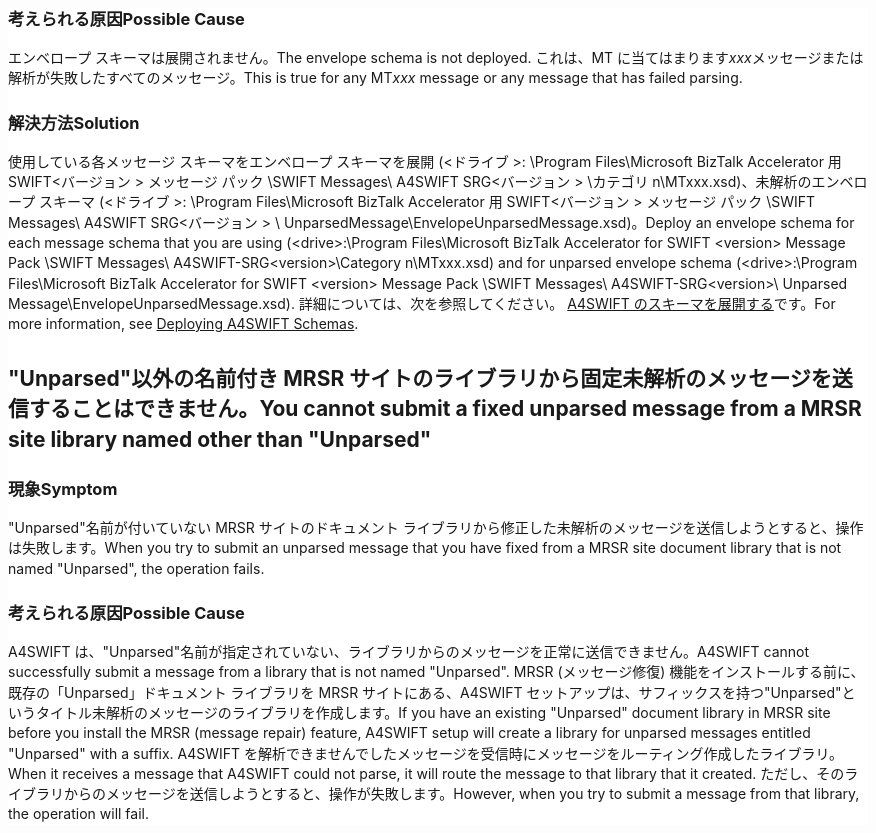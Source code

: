 ### <a name="possible-cause"></a><span data-ttu-id="e613f-110">考えられる原因</span><span class="sxs-lookup"><span data-stu-id="e613f-110">Possible Cause</span></span>  
 <span data-ttu-id="e613f-111">エンベロープ スキーマは展開されません。</span><span class="sxs-lookup"><span data-stu-id="e613f-111">The envelope schema is not deployed.</span></span> <span data-ttu-id="e613f-112">これは、MT に当てはまります*xxx*メッセージまたは解析が失敗したすべてのメッセージ。</span><span class="sxs-lookup"><span data-stu-id="e613f-112">This is true for any MT*xxx* message or any message that has failed parsing.</span></span>  
  
### <a name="solution"></a><span data-ttu-id="e613f-113">解決方法</span><span class="sxs-lookup"><span data-stu-id="e613f-113">Solution</span></span>  
 <span data-ttu-id="e613f-114">使用している各メッセージ スキーマをエンベロープ スキーマを展開 (\<ドライブ >: \Program Files\Microsoft BizTalk Accelerator 用 SWIFT\<バージョン > メッセージ パック \SWIFT Messages\ A4SWIFT SRG\<バージョン > \カテゴリ n\MTxxx.xsd)、未解析のエンベロープ スキーマ (\<ドライブ >: \Program Files\Microsoft BizTalk Accelerator 用 SWIFT\<バージョン > メッセージ パック \SWIFT Messages\ A4SWIFT SRG\<バージョン > \ UnparsedMessage\EnvelopeUnparsedMessage.xsd)。</span><span class="sxs-lookup"><span data-stu-id="e613f-114">Deploy an envelope schema for each message schema that you are using (\<drive>:\Program Files\Microsoft BizTalk Accelerator for SWIFT \<version> Message Pack \SWIFT Messages\ A4SWIFT-SRG\<version>\Category n\MTxxx.xsd) and for unparsed envelope schema (\<drive>:\Program Files\Microsoft BizTalk Accelerator for SWIFT \<version> Message Pack \SWIFT Messages\ A4SWIFT-SRG\<version>\ Unparsed Message\EnvelopeUnparsedMessage.xsd).</span></span> <span data-ttu-id="e613f-115">詳細については、次を参照してください。 [A4SWIFT のスキーマを展開する](../../adapters-and-accelerators/accelerator-swift/deploying-a4swift-schemas.md)です。</span><span class="sxs-lookup"><span data-stu-id="e613f-115">For more information, see [Deploying A4SWIFT Schemas](../../adapters-and-accelerators/accelerator-swift/deploying-a4swift-schemas.md).</span></span>  
  
## <a name="you-cannot-submit-a-fixed-unparsed-message-from-a-mrsr-site-library-named-other-than-unparsed"></a><span data-ttu-id="e613f-116">"Unparsed"以外の名前付き MRSR サイトのライブラリから固定未解析のメッセージを送信することはできません。</span><span class="sxs-lookup"><span data-stu-id="e613f-116">You cannot submit a fixed unparsed message from a MRSR site library named other than "Unparsed"</span></span>  
  
### <a name="symptom"></a><span data-ttu-id="e613f-117">現象</span><span class="sxs-lookup"><span data-stu-id="e613f-117">Symptom</span></span>  
 <span data-ttu-id="e613f-118">"Unparsed"名前が付いていない MRSR サイトのドキュメント ライブラリから修正した未解析のメッセージを送信しようとすると、操作は失敗します。</span><span class="sxs-lookup"><span data-stu-id="e613f-118">When you try to submit an unparsed message that you have fixed from a MRSR site document library that is not named "Unparsed", the operation fails.</span></span>  
  
### <a name="possible-cause"></a><span data-ttu-id="e613f-119">考えられる原因</span><span class="sxs-lookup"><span data-stu-id="e613f-119">Possible Cause</span></span>  
 <span data-ttu-id="e613f-120">A4SWIFT は、"Unparsed"名前が指定されていない、ライブラリからのメッセージを正常に送信できません。</span><span class="sxs-lookup"><span data-stu-id="e613f-120">A4SWIFT cannot successfully submit a message from a library that is not named "Unparsed".</span></span> <span data-ttu-id="e613f-121">MRSR (メッセージ修復) 機能をインストールする前に、既存の「Unparsed」ドキュメント ライブラリを MRSR サイトにある、A4SWIFT セットアップは、サフィックスを持つ"Unparsed"というタイトル未解析のメッセージのライブラリを作成します。</span><span class="sxs-lookup"><span data-stu-id="e613f-121">If you have an existing "Unparsed" document library in MRSR site before you install the MRSR (message repair) feature, A4SWIFT setup will create a library for unparsed messages entitled "Unparsed" with a suffix.</span></span> <span data-ttu-id="e613f-122">A4SWIFT を解析できませんでしたメッセージを受信時にメッセージをルーティング作成したライブラリ。</span><span class="sxs-lookup"><span data-stu-id="e613f-122">When it receives a message that A4SWIFT could not parse, it will route the message to that library that it created.</span></span> <span data-ttu-id="e613f-123">ただし、そのライブラリからのメッセージを送信しようとすると、操作が失敗します。</span><span class="sxs-lookup"><span data-stu-id="e613f-123">However, when you try to submit a message from that library, the operation will fail.</span></span>  
  